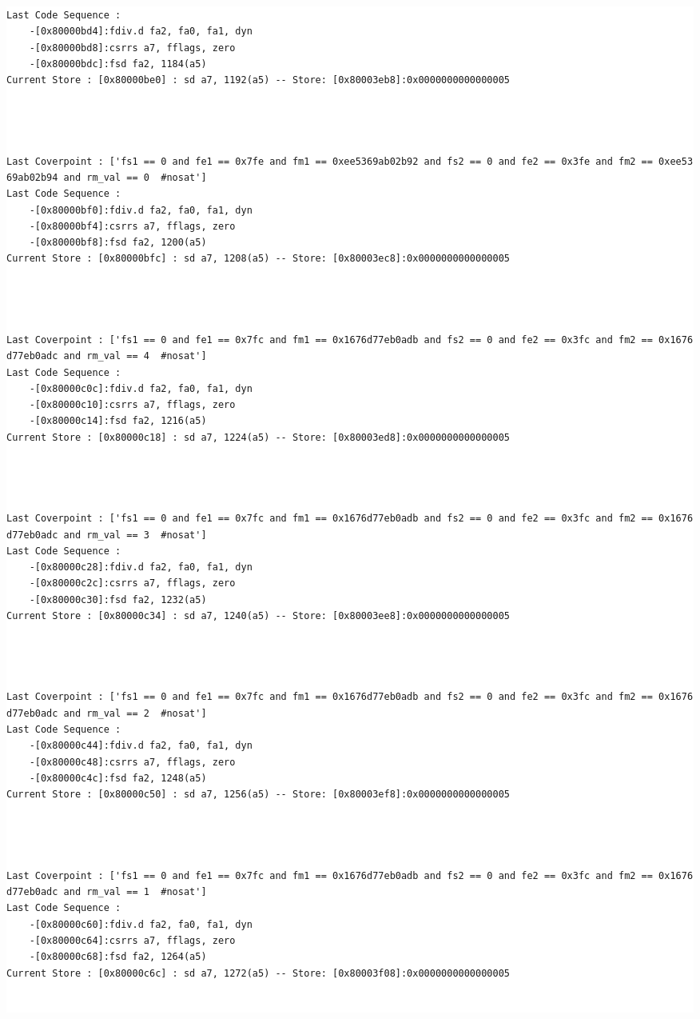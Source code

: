 ```
Last Code Sequence : 
	-[0x80000bd4]:fdiv.d fa2, fa0, fa1, dyn
	-[0x80000bd8]:csrrs a7, fflags, zero
	-[0x80000bdc]:fsd fa2, 1184(a5)
Current Store : [0x80000be0] : sd a7, 1192(a5) -- Store: [0x80003eb8]:0x0000000000000005




Last Coverpoint : ['fs1 == 0 and fe1 == 0x7fe and fm1 == 0xee5369ab02b92 and fs2 == 0 and fe2 == 0x3fe and fm2 == 0xee5369ab02b94 and rm_val == 0  #nosat']
Last Code Sequence : 
	-[0x80000bf0]:fdiv.d fa2, fa0, fa1, dyn
	-[0x80000bf4]:csrrs a7, fflags, zero
	-[0x80000bf8]:fsd fa2, 1200(a5)
Current Store : [0x80000bfc] : sd a7, 1208(a5) -- Store: [0x80003ec8]:0x0000000000000005




Last Coverpoint : ['fs1 == 0 and fe1 == 0x7fc and fm1 == 0x1676d77eb0adb and fs2 == 0 and fe2 == 0x3fc and fm2 == 0x1676d77eb0adc and rm_val == 4  #nosat']
Last Code Sequence : 
	-[0x80000c0c]:fdiv.d fa2, fa0, fa1, dyn
	-[0x80000c10]:csrrs a7, fflags, zero
	-[0x80000c14]:fsd fa2, 1216(a5)
Current Store : [0x80000c18] : sd a7, 1224(a5) -- Store: [0x80003ed8]:0x0000000000000005




Last Coverpoint : ['fs1 == 0 and fe1 == 0x7fc and fm1 == 0x1676d77eb0adb and fs2 == 0 and fe2 == 0x3fc and fm2 == 0x1676d77eb0adc and rm_val == 3  #nosat']
Last Code Sequence : 
	-[0x80000c28]:fdiv.d fa2, fa0, fa1, dyn
	-[0x80000c2c]:csrrs a7, fflags, zero
	-[0x80000c30]:fsd fa2, 1232(a5)
Current Store : [0x80000c34] : sd a7, 1240(a5) -- Store: [0x80003ee8]:0x0000000000000005




Last Coverpoint : ['fs1 == 0 and fe1 == 0x7fc and fm1 == 0x1676d77eb0adb and fs2 == 0 and fe2 == 0x3fc and fm2 == 0x1676d77eb0adc and rm_val == 2  #nosat']
Last Code Sequence : 
	-[0x80000c44]:fdiv.d fa2, fa0, fa1, dyn
	-[0x80000c48]:csrrs a7, fflags, zero
	-[0x80000c4c]:fsd fa2, 1248(a5)
Current Store : [0x80000c50] : sd a7, 1256(a5) -- Store: [0x80003ef8]:0x0000000000000005




Last Coverpoint : ['fs1 == 0 and fe1 == 0x7fc and fm1 == 0x1676d77eb0adb and fs2 == 0 and fe2 == 0x3fc and fm2 == 0x1676d77eb0adc and rm_val == 1  #nosat']
Last Code Sequence : 
	-[0x80000c60]:fdiv.d fa2, fa0, fa1, dyn
	-[0x80000c64]:csrrs a7, fflags, zero
	-[0x80000c68]:fsd fa2, 1264(a5)
Current Store : [0x80000c6c] : sd a7, 1272(a5) -- Store: [0x80003f08]:0x0000000000000005



```